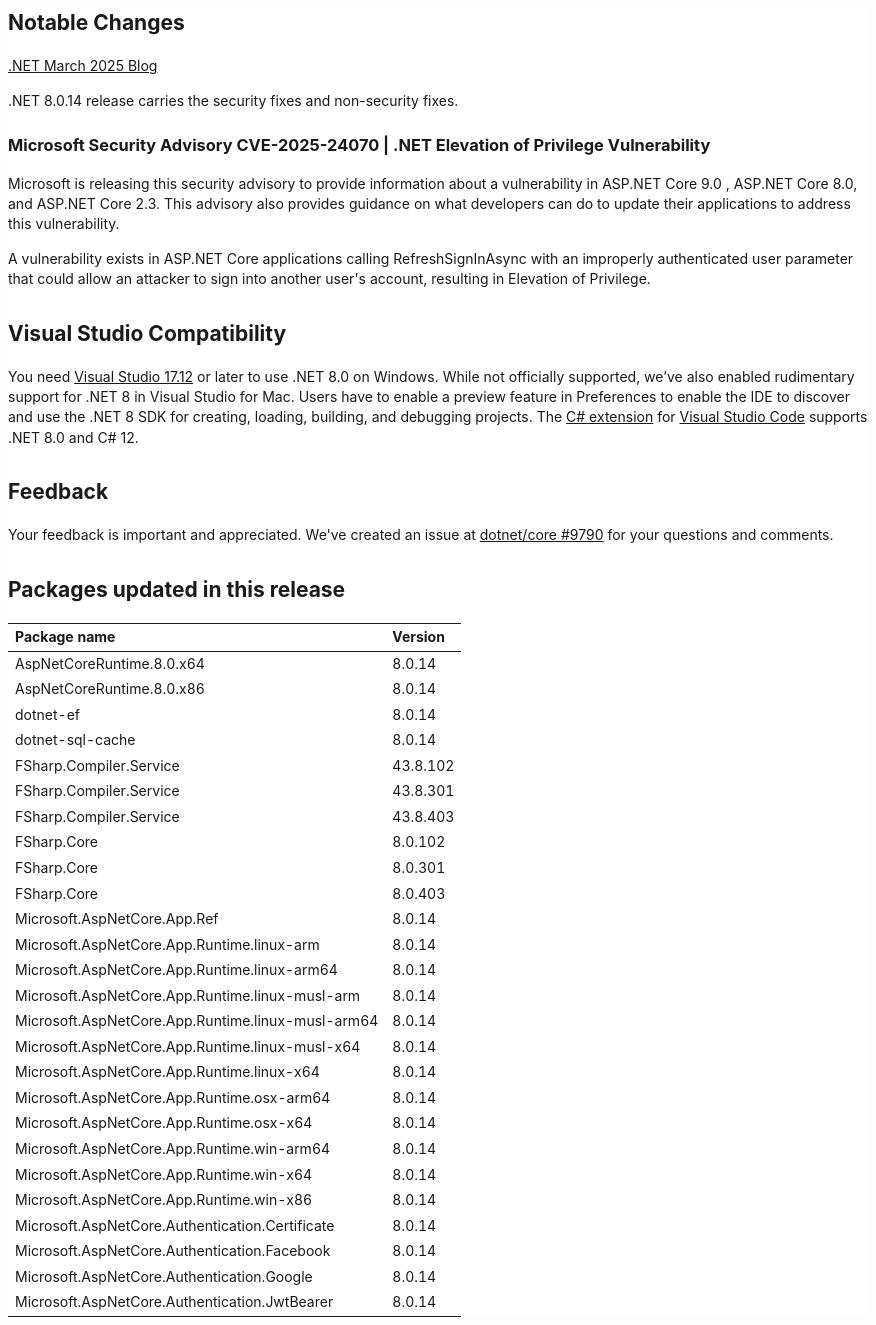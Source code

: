 ## Notable Changes

 [.NET March 2025 Blog][dotnet-blog]

.NET 8.0.14 release carries the security fixes and non-security fixes.

### Microsoft Security Advisory CVE-2025-24070 | .NET Elevation of Privilege Vulnerability
 
Microsoft is releasing this security advisory to provide information about a vulnerability in ASP.NET Core 9.0 , ASP.NET Core 8.0, and ASP.NET Core 2.3. This advisory also provides guidance on what developers can do to update their applications to address this vulnerability.

A vulnerability exists in ASP.NET Core applications calling RefreshSignInAsync with an improperly authenticated user parameter that could allow an attacker to sign into another user's account, resulting in Elevation of Privilege.

## Visual Studio Compatibility

You need [Visual Studio 17.12](https://visualstudio.microsoft.com) or later to use .NET 8.0 on Windows. While not officially supported, we’ve also enabled rudimentary support for .NET 8 in Visual Studio for Mac. Users have to enable a preview feature in Preferences to enable the IDE to discover and use the .NET 8 SDK for creating, loading, building, and debugging projects. The [C# extension](https://code.visualstudio.com/docs/languages/dotnet) for [Visual Studio Code](https://code.visualstudio.com/) supports .NET 8.0 and C# 12.

## Feedback

Your feedback is important and appreciated. We've created an issue at [dotnet/core #9790](https://github.com/dotnet/core/issues/9790) for your questions and comments.

[8.0.407]: 8.0.14.md
[8.0.114]: 8.0.114.md
[8.0.310]: 8.0.310.md

[checksums-runtime]: https://builds.dotnet.microsoft.com/dotnet/checksums/8.0.14-sha.txt
[checksums-sdk]: https://builds.dotnet.microsoft.com/dotnet/checksums/8.0.14-sha.txt

[dotnet-blog]: https://devblogs.microsoft.com/dotnet/dotnet-and-dotnet-framework-march-2025-servicing-updates/

[linux-packages]: ../install-linux.md

## Packages updated in this release

Package name | Version
:----------- | :------------------
AspNetCoreRuntime.8.0.x64 | 8.0.14
AspNetCoreRuntime.8.0.x86 | 8.0.14
dotnet-ef | 8.0.14
dotnet-sql-cache | 8.0.14
FSharp.Compiler.Service | 43.8.102
FSharp.Compiler.Service | 43.8.301
FSharp.Compiler.Service | 43.8.403
FSharp.Core | 8.0.102
FSharp.Core | 8.0.301
FSharp.Core | 8.0.403
Microsoft.AspNetCore.App.Ref | 8.0.14
Microsoft.AspNetCore.App.Runtime.linux-arm | 8.0.14
Microsoft.AspNetCore.App.Runtime.linux-arm64 | 8.0.14
Microsoft.AspNetCore.App.Runtime.linux-musl-arm | 8.0.14
Microsoft.AspNetCore.App.Runtime.linux-musl-arm64 | 8.0.14
Microsoft.AspNetCore.App.Runtime.linux-musl-x64 | 8.0.14
Microsoft.AspNetCore.App.Runtime.linux-x64 | 8.0.14
Microsoft.AspNetCore.App.Runtime.osx-arm64 | 8.0.14
Microsoft.AspNetCore.App.Runtime.osx-x64 | 8.0.14
Microsoft.AspNetCore.App.Runtime.win-arm64 | 8.0.14
Microsoft.AspNetCore.App.Runtime.win-x64 | 8.0.14
Microsoft.AspNetCore.App.Runtime.win-x86 | 8.0.14
Microsoft.AspNetCore.Authentication.Certificate | 8.0.14
Microsoft.AspNetCore.Authentication.Facebook | 8.0.14
Microsoft.AspNetCore.Authentication.Google | 8.0.14
Microsoft.AspNetCore.Authentication.JwtBearer | 8.0.14

[//]: # ( Runtime 8.0.14)
[dotnet-runtime-linux-arm.tar.gz]: https://download.visualstudio.microsoft.com/download/pr/c3eae65b-60c5-4f4c-b466-e2671fa9e044/ca57cc875f7991917e6542fa404e94a9/dotnet-runtime-8.0.14-linux-arm.tar.gz
[dotnet-runtime-linux-arm64.tar.gz]: https://download.visualstudio.microsoft.com/download/pr/0e0083e7-0829-4d6b-ae47-6954508bb545/47c8c96704206348f8aced67d9f5552b/dotnet-runtime-8.0.14-linux-arm64.tar.gz
[dotnet-runtime-linux-musl-arm.tar.gz]: https://download.visualstudio.microsoft.com/download/pr/b88a6ecc-0c4b-4a7d-8132-f8721d61894b/0d3709409cc78b35be63a2f1af83d71b/dotnet-runtime-8.0.14-linux-musl-arm.tar.gz
[dotnet-runtime-linux-musl-arm64.tar.gz]: https://download.visualstudio.microsoft.com/download/pr/4017f053-7dfe-482b-a7d8-7302765e1753/61b9df3ac4ca545508eec68556c4ee1b/dotnet-runtime-8.0.14-linux-musl-arm64.tar.gz
[dotnet-runtime-linux-musl-x64.tar.gz]: https://download.visualstudio.microsoft.com/download/pr/3bd37eef-8186-4ffb-bd71-5385d93463c6/76615b9cbf7057ab7a57dc661c28a4f4/dotnet-runtime-8.0.14-linux-musl-x64.tar.gz
[dotnet-runtime-linux-x64.tar.gz]: https://download.visualstudio.microsoft.com/download/pr/a52595b3-f025-4bcd-a3fe-b6091e276d76/4c0d27fd34b79bf7c21ba401b84c76e4/dotnet-runtime-8.0.14-linux-x64.tar.gz
[dotnet-runtime-osx-arm64.pkg]: https://download.visualstudio.microsoft.com/download/pr/7ab5a9d0-b6ef-46ff-ad1b-9c3a29864056/76c1db11772e3c0a2f41d740d6712815/dotnet-runtime-8.0.14-osx-arm64.pkg
[dotnet-runtime-osx-arm64.tar.gz]: https://download.visualstudio.microsoft.com/download/pr/20e4640c-f87c-4371-97e2-68937dacd3f7/7a0ed049cb85070c9babb409cd0106f5/dotnet-runtime-8.0.14-osx-arm64.tar.gz
[dotnet-runtime-osx-x64.pkg]: https://download.visualstudio.microsoft.com/download/pr/07dd0e46-dfff-4a1c-b4d7-ebac5793a3e5/05c2421206e509ccb661f7ab21931405/dotnet-runtime-8.0.14-osx-x64.pkg
[dotnet-runtime-osx-x64.tar.gz]: https://download.visualstudio.microsoft.com/download/pr/521020c8-7a44-4b39-b34d-8c82b1b8a5b0/d5e9928ff69dcc6b2c491fc87853109f/dotnet-runtime-8.0.14-osx-x64.tar.gz
[dotnet-runtime-win-arm64.exe]: https://download.visualstudio.microsoft.com/download/pr/a044fd8e-f2b7-4e80-9bb1-a864b825559b/dc14efcde92a73b9bbb0a9c988cc45d1/dotnet-runtime-8.0.14-win-arm64.exe
[dotnet-runtime-win-arm64.zip]: https://download.visualstudio.microsoft.com/download/pr/72c29a97-7b76-49ba-9826-44f7be38f1c4/47e77fb726e7d992fc211bff1d24285d/dotnet-runtime-8.0.14-win-arm64.zip
[dotnet-runtime-win-x64.exe]: https://download.visualstudio.microsoft.com/download/pr/d90eedfa-ee55-4748-b672-9f01fdc5cba7/6fe60c798e09d343e9ed7621d094eba3/dotnet-runtime-8.0.14-win-x64.exe
[dotnet-runtime-win-x64.zip]: https://download.visualstudio.microsoft.com/download/pr/c150ceab-27e2-489e-94e1-a3c55d13a07f/41fe3d1d9850f0d8140d1d38cd84b04c/dotnet-runtime-8.0.14-win-x64.zip
[dotnet-runtime-win-x86.exe]: https://download.visualstudio.microsoft.com/download/pr/9aef7147-df1a-4ff5-8454-e5c45496daf4/13628738c789e1e9ec9ae2228f781a0e/dotnet-runtime-8.0.14-win-x86.exe
[dotnet-runtime-win-x86.zip]: https://download.visualstudio.microsoft.com/download/pr/7a262553-6cae-43b9-bb40-016a4cf90b14/bc16037f0887fde8dbf00f86c8825bbc/dotnet-runtime-8.0.14-win-x86.zip
[//]: # ( WindowsDesktop 8.0.14)
[windowsdesktop-runtime-win-arm64.exe]: https://download.visualstudio.microsoft.com/download/pr/b92fa275-5918-4e49-b131-21206ddaf3d3/052e1bf0aff5eabc1cfa89bea0b920f4/windowsdesktop-runtime-8.0.14-win-arm64.exe
[windowsdesktop-runtime-win-arm64.zip]: https://download.visualstudio.microsoft.com/download/pr/f08b1c16-9b4c-4320-b7e7-6a1d021410ca/b8444ceb35777c78b890927aece42a69/windowsdesktop-runtime-8.0.14-win-arm64.zip
[windowsdesktop-runtime-win-x64.exe]: https://download.visualstudio.microsoft.com/download/pr/64760cc4-228f-48e4-b57d-55f882dedc69/b181f927cb937ef06fbb6eb41e81fbd0/windowsdesktop-runtime-8.0.14-win-x64.exe
[windowsdesktop-runtime-win-x64.zip]: https://download.visualstudio.microsoft.com/download/pr/8fdce37d-fccb-4696-87f5-be381c711b6d/7ac28a87580a09b3696ef8af6901b26b/windowsdesktop-runtime-8.0.14-win-x64.zip
[windowsdesktop-runtime-win-x86.exe]: https://download.visualstudio.microsoft.com/download/pr/882d76b3-fd56-4808-a933-a3e3e30d0ccc/9b7d6a303a276deb808466a0fc8d52e6/windowsdesktop-runtime-8.0.14-win-x86.exe
[windowsdesktop-runtime-win-x86.zip]: https://download.visualstudio.microsoft.com/download/pr/c58be3da-f0c2-4f38-a3c7-752503b2406c/3269faf25dcba86f7ba1a39252fe28d0/windowsdesktop-runtime-8.0.14-win-x86.zip
[//]: # ( ASP 8.0.14)
[aspnetcore-runtime-linux-arm.tar.gz]: https://download.visualstudio.microsoft.com/download/pr/8e39953f-874d-4d34-a41d-2f0f761d9657/0ecb320781f83fb3a94620e1dae6fe27/aspnetcore-runtime-8.0.14-linux-arm.tar.gz
[aspnetcore-runtime-linux-arm64.tar.gz]: https://download.visualstudio.microsoft.com/download/pr/c7cf0f96-e75f-4376-9f4b-fb10b2129d0b/a0eeda2100a9fd1858b95c8d9267fa51/aspnetcore-runtime-8.0.14-linux-arm64.tar.gz
[aspnetcore-runtime-linux-musl-arm.tar.gz]: https://download.visualstudio.microsoft.com/download/pr/9a764ede-3005-4614-b89c-596c4edd9817/c0d09b9f210a508b88f060761bc7e055/aspnetcore-runtime-8.0.14-linux-musl-arm.tar.gz
[aspnetcore-runtime-linux-musl-arm64.tar.gz]: https://download.visualstudio.microsoft.com/download/pr/6051d61d-3546-43c3-a3a5-891b057dd240/59190faa572d9d8e6140e59b4da88787/aspnetcore-runtime-8.0.14-linux-musl-arm64.tar.gz
[aspnetcore-runtime-linux-musl-x64.tar.gz]: https://download.visualstudio.microsoft.com/download/pr/5de0c7c1-feed-4f36-9207-fe89719ea60d/6504c97a7a7ef10c9966216e1ba2eeac/aspnetcore-runtime-8.0.14-linux-musl-x64.tar.gz
[aspnetcore-runtime-linux-x64.tar.gz]: https://download.visualstudio.microsoft.com/download/pr/b901af61-a4e5-41db-9402-f6a035bf3ffc/af3e800d44ced22133fd88f8b7bc4ac0/aspnetcore-runtime-8.0.14-linux-x64.tar.gz
[aspnetcore-runtime-osx-arm64.tar.gz]: https://download.visualstudio.microsoft.com/download/pr/f9e2d7a3-eb31-4caa-a9b3-df82114818be/05f85cfb2520e3f3a69ecb399d4533f6/aspnetcore-runtime-8.0.14-osx-arm64.tar.gz
[aspnetcore-runtime-osx-x64.tar.gz]: https://download.visualstudio.microsoft.com/download/pr/04d7eaa1-cc07-4462-96fc-e0773f598da9/5936bc22cd233400d9d9244ecffb6b56/aspnetcore-runtime-8.0.14-osx-x64.tar.gz
[aspnetcore-runtime-win-arm64.exe]: https://download.visualstudio.microsoft.com/download/pr/24c4b784-49c3-4c19-901e-768ebba689c0/e4bc9d72deca91ec62451271c2fd1ff9/aspnetcore-runtime-8.0.14-win-arm64.exe
[aspnetcore-runtime-win-arm64.zip]: https://download.visualstudio.microsoft.com/download/pr/11100879-a288-425b-bb7e-7b95f0fab2b1/23ce8082e0744aa2a5bb992c0abf2c88/aspnetcore-runtime-8.0.14-win-arm64.zip
[aspnetcore-runtime-win-x64.exe]: https://download.visualstudio.microsoft.com/download/pr/a7fc411f-5e74-413b-af70-d2d65048f29b/e078a632c531013c962174a24611e5b3/aspnetcore-runtime-8.0.14-win-x64.exe
[aspnetcore-runtime-win-x64.zip]: https://download.visualstudio.microsoft.com/download/pr/7bb3fa1e-d62a-4bff-a857-b0232249e42c/0906acc6653a5f3fc5848d4e58af16ac/aspnetcore-runtime-8.0.14-win-x64.zip
[aspnetcore-runtime-win-x86.exe]: https://download.visualstudio.microsoft.com/download/pr/62a830a9-9853-4afb-b23e-d0e35039ce86/6f7455b2509928536299f6b75c00633b/aspnetcore-runtime-8.0.14-win-x86.exe
[aspnetcore-runtime-win-x86.zip]: https://download.visualstudio.microsoft.com/download/pr/a260566e-12c5-4cb8-ac92-415fffeeebeb/896d5dd0fcfb5f3f77a59b5acae09723/aspnetcore-runtime-8.0.14-win-x86.zip
[aspnetcore-runtime-composite-linux-arm.tar.gz]: https://download.visualstudio.microsoft.com/download/pr/fc8f9a52-5a86-41bf-84c9-c83c4ab9b9f3/68904f4b440149480c1c26ba78ca7efc/aspnetcore-runtime-composite-8.0.14-linux-arm.tar.gz
[aspnetcore-runtime-composite-linux-arm64.tar.gz]: https://download.visualstudio.microsoft.com/download/pr/8c2edc4c-4d9f-467b-ac33-7bddefb1281b/2eb042c8133e2d30afd6c689f844a7df/aspnetcore-runtime-composite-8.0.14-linux-arm64.tar.gz
[aspnetcore-runtime-composite-linux-musl-arm.tar.gz]: https://download.visualstudio.microsoft.com/download/pr/7b2b65b7-29e9-48d9-a4b3-41397d222196/65e710d09cc39b4dc20b8c20cf380f32/aspnetcore-runtime-composite-8.0.14-linux-musl-arm.tar.gz
[aspnetcore-runtime-composite-linux-musl-arm64.tar.gz]: https://download.visualstudio.microsoft.com/download/pr/9ae46473-9433-4b8b-9ad6-9adf29e0a2f1/902290bbe283e2fcd4992ab811849f46/aspnetcore-runtime-composite-8.0.14-linux-musl-arm64.tar.gz
[aspnetcore-runtime-composite-linux-musl-x64.tar.gz]: https://download.visualstudio.microsoft.com/download/pr/0eec36cf-c4dc-422a-8c80-7e478f80365c/aff34191689a52740cd7fcaa3026ab4e/aspnetcore-runtime-composite-8.0.14-linux-musl-x64.tar.gz
[aspnetcore-runtime-composite-linux-x64.tar.gz]: https://download.visualstudio.microsoft.com/download/pr/48378d22-e505-470d-a03b-ea072eda6095/6d26fabe2af9604fae26dc4116b862e0/aspnetcore-runtime-composite-8.0.14-linux-x64.tar.gz
[dotnet-hosting-win.exe]: https://download.visualstudio.microsoft.com/download/pr/fdec46ca-0355-4fa5-a0fb-a7b798d24957/c44beca075d298a722ff18adbfad3b81/dotnet-hosting-8.0.14-win.exe
[//]: # ( SDK 8.0.407)
[dotnet-sdk-linux-arm.tar.gz]: https://download.visualstudio.microsoft.com/download/pr/fa0b945d-9b0b-4997-9078-62f29add55fb/d147deebe6632cd7d9c4dba8a59c525d/dotnet-sdk-8.0.407-linux-arm.tar.gz
[dotnet-sdk-linux-arm64.tar.gz]: https://download.visualstudio.microsoft.com/download/pr/b24d4004-0073-4edd-9993-92fa5964eb94/2db4e2aee247349677597657d1ac467d/dotnet-sdk-8.0.407-linux-arm64.tar.gz
[dotnet-sdk-linux-musl-arm.tar.gz]: https://download.visualstudio.microsoft.com/download/pr/172bbcd2-e565-4450-b321-bb53a461c8c4/f70be49b4c0793de7a432db2c4e8b597/dotnet-sdk-8.0.407-linux-musl-arm.tar.gz
[dotnet-sdk-linux-musl-arm64.tar.gz]: https://download.visualstudio.microsoft.com/download/pr/06f9f71f-1dea-4ab2-bc97-a718696e9981/e7e0d054b5c8f414b2e8284698877a85/dotnet-sdk-8.0.407-linux-musl-arm64.tar.gz
[dotnet-sdk-linux-musl-x64.tar.gz]: https://download.visualstudio.microsoft.com/download/pr/90b0107a-bd0f-4150-90b5-f02fbe4967fa/eb6d17f541646c866fb1887631462820/dotnet-sdk-8.0.407-linux-musl-x64.tar.gz
[dotnet-sdk-linux-x64.tar.gz]: https://download.visualstudio.microsoft.com/download/pr/9d07577e-f7bc-4d60-838d-f79c50b5c11a/459ef339396783db369e0432d6dc3d7e/dotnet-sdk-8.0.407-linux-x64.tar.gz
[dotnet-sdk-osx-arm64.pkg]: https://download.visualstudio.microsoft.com/download/pr/d798274b-2bfe-48d7-8f0f-70b15a0198f0/b2d3de9536ce33aea258211b8ba55c20/dotnet-sdk-8.0.407-osx-arm64.pkg
[dotnet-sdk-osx-arm64.tar.gz]: https://download.visualstudio.microsoft.com/download/pr/498ba09f-6b60-42a2-9806-7b548ab9d9a0/9108cb5aace61efe4c9bdb33232e7daf/dotnet-sdk-8.0.407-osx-arm64.tar.gz
[dotnet-sdk-osx-x64.pkg]: https://download.visualstudio.microsoft.com/download/pr/36cd1a79-ccbe-4e86-b2ea-d4b45aecae1d/baee9ad982dc7c8058ec825978bf2400/dotnet-sdk-8.0.407-osx-x64.pkg
[dotnet-sdk-osx-x64.tar.gz]: https://download.visualstudio.microsoft.com/download/pr/dc1f1ed9-b254-4d4f-bd00-2f598cbe4222/ff4f618ff75630a971b119d1d179fed7/dotnet-sdk-8.0.407-osx-x64.tar.gz
[dotnet-sdk-win-arm64.exe]: https://download.visualstudio.microsoft.com/download/pr/09a5c43d-f9e8-4401-ac31-f4a9623473c4/a4df32c781b29939f4601a0763bcec9a/dotnet-sdk-8.0.407-win-arm64.exe
[dotnet-sdk-win-arm64.zip]: https://download.visualstudio.microsoft.com/download/pr/1664770c-656e-488a-a1ac-cde0682178f9/d07d83fe0fe8827d28f40037c7f30763/dotnet-sdk-8.0.407-win-arm64.zip
[dotnet-sdk-win-x64.exe]: https://download.visualstudio.microsoft.com/download/pr/6f043b39-b3d2-4f0a-92bd-99408739c98d/fa16213ea5d6464fa9138142ea1a3446/dotnet-sdk-8.0.407-win-x64.exe
[dotnet-sdk-win-x64.zip]: https://download.visualstudio.microsoft.com/download/pr/bdee64da-426f-44fa-908a-80172ec6a8d3/7f5c9e2e759511b625f53e0692095263/dotnet-sdk-8.0.407-win-x64.zip
[dotnet-sdk-win-x86.exe]: https://download.visualstudio.microsoft.com/download/pr/5ba8123b-4806-4d1b-89f2-994904bd6335/b22190c9dcec3722bb366c2f1b8379a7/dotnet-sdk-8.0.407-win-x86.exe
[dotnet-sdk-win-x86.zip]: https://download.visualstudio.microsoft.com/download/pr/cb7805e2-a61a-4432-b6c3-285e6471b8d9/e0a8c3ad7034be80908c0d7d927ae465/dotnet-sdk-8.0.407-win-x86.zip